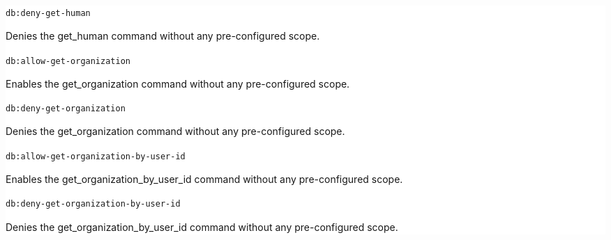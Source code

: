 `db:deny-get-human`

</td>
<td>

Denies the get_human command without any pre-configured scope.

</td>
</tr>

<tr>
<td>

`db:allow-get-organization`

</td>
<td>

Enables the get_organization command without any pre-configured scope.

</td>
</tr>

<tr>
<td>

`db:deny-get-organization`

</td>
<td>

Denies the get_organization command without any pre-configured scope.

</td>
</tr>

<tr>
<td>

`db:allow-get-organization-by-user-id`

</td>
<td>

Enables the get_organization_by_user_id command without any pre-configured scope.

</td>
</tr>

<tr>
<td>

`db:deny-get-organization-by-user-id`

</td>
<td>

Denies the get_organization_by_user_id command without any pre-configured scope.

</td>
</tr>
